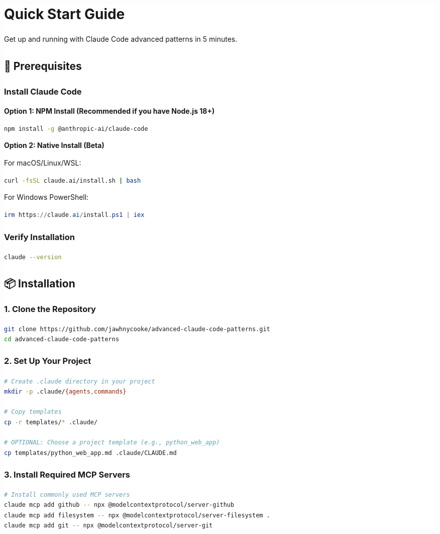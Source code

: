 # Quick Start Guide

Get up and running with Claude Code advanced patterns in 5 minutes.

## 🚀 Prerequisites

### Install Claude Code

**Option 1: NPM Install (Recommended if you have Node.js 18+)**
```bash
npm install -g @anthropic-ai/claude-code
```

**Option 2: Native Install (Beta)**

For macOS/Linux/WSL:
```bash
curl -fsSL claude.ai/install.sh | bash
```

For Windows PowerShell:
```powershell
irm https://claude.ai/install.ps1 | iex
```

### Verify Installation
```bash
claude --version
```

## 📦 Installation

### 1. Clone the Repository
```bash
git clone https://github.com/jawhnycooke/advanced-claude-code-patterns.git
cd advanced-claude-code-patterns
```

### 2. Set Up Your Project
```bash
# Create .claude directory in your project
mkdir -p .claude/{agents,commands}

# Copy templates
cp -r templates/* .claude/

# OPTIONAL: Choose a project template (e.g., python_web_app)
cp templates/python_web_app.md .claude/CLAUDE.md
```

### 3. Install Required MCP Servers
```bash
# Install commonly used MCP servers
claude mcp add github -- npx @modelcontextprotocol/server-github
claude mcp add filesystem -- npx @modelcontextprotocol/server-filesystem .
claude mcp add git -- npx @modelcontextprotocol/server-git
```
